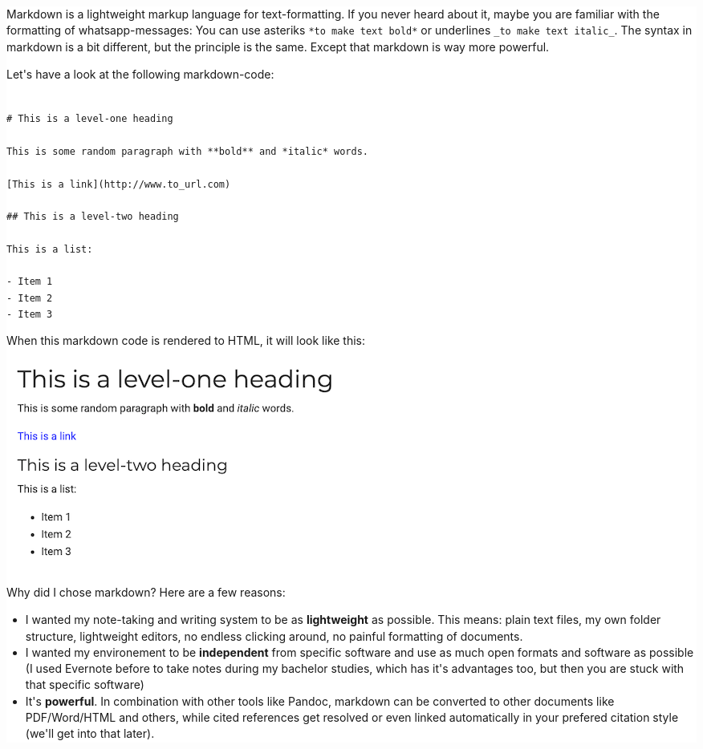 Markdown is a lightweight markup language for text-formatting. If you never heard about it, maybe you are familiar with the formatting of whatsapp-messages: You can use asteriks `*to make text bold*` or underlines `_to make text italic_`. The syntax in markdown is a bit different, but the principle is the same. Except that markdown is way more powerful.

Let's have a look at the following markdown-code:

```

# This is a level-one heading

This is some random paragraph with **bold** and *italic* words.

[This is a link](http://www.to_url.com)

## This is a level-two heading

This is a list:

- Item 1
- Item 2
- Item 3

```

When this markdown code is rendered to HTML, it will look like this:

![Rendered markdown-code](markdown.png)

Why did I chose markdown? Here are a few reasons:

- I wanted my note-taking and writing system to be as **lightweight** as possible. This means: plain text files, my own folder structure, lightweight editors, no endless clicking around, no painful formatting of documents.
- I wanted my environement to be **independent** from specific software and use as much open formats and software as possible (I used Evernote before to take notes during my bachelor studies, which has it's advantages too, but then you are stuck with that specific software)
- It's **powerful**. In combination with other tools like Pandoc, markdown can be converted to other documents like PDF/Word/HTML and others, while cited references get resolved or even linked automatically in your prefered citation style (we'll get into that later).
